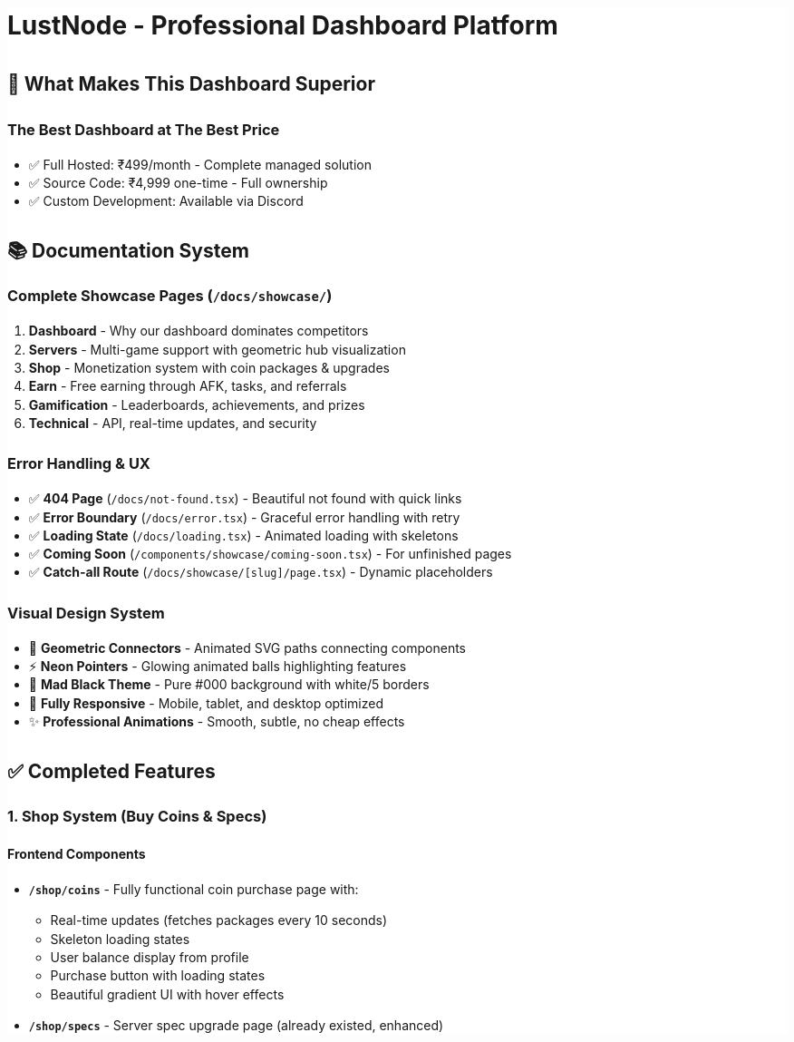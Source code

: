 # LustNode - Professional Dashboard Platform

## 🎯 What Makes This Dashboard Superior

### **The Best Dashboard at The Best Price**
- ✅ Full Hosted: ₹499/month - Complete managed solution
- ✅ Source Code: ₹4,999 one-time - Full ownership
- ✅ Custom Development: Available via Discord

## 📚 Documentation System

### **Complete Showcase Pages** (`/docs/showcase/`)
1. **Dashboard** - Why our dashboard dominates competitors
2. **Servers** - Multi-game support with geometric hub visualization
3. **Shop** - Monetization system with coin packages & upgrades
4. **Earn** - Free earning through AFK, tasks, and referrals
5. **Gamification** - Leaderboards, achievements, and prizes
6. **Technical** - API, real-time updates, and security

### **Error Handling & UX**
- ✅ **404 Page** (`/docs/not-found.tsx`) - Beautiful not found with quick links
- ✅ **Error Boundary** (`/docs/error.tsx`) - Graceful error handling with retry
- ✅ **Loading State** (`/docs/loading.tsx`) - Animated loading with skeletons
- ✅ **Coming Soon** (`/components/showcase/coming-soon.tsx`) - For unfinished pages
- ✅ **Catch-all Route** (`/docs/showcase/[slug]/page.tsx`) - Dynamic placeholders

### **Visual Design System**
- 🎨 **Geometric Connectors** - Animated SVG paths connecting components
- ⚡ **Neon Pointers** - Glowing animated balls highlighting features
- 🖤 **Mad Black Theme** - Pure #000 background with white/5 borders
- 📱 **Fully Responsive** - Mobile, tablet, and desktop optimized
- ✨ **Professional Animations** - Smooth, subtle, no cheap effects

## ✅ Completed Features

### 1. Shop System (Buy Coins & Specs)

#### Frontend Components
- **`/shop/coins`** - Fully functional coin purchase page with:
  - Real-time updates (fetches packages every 10 seconds)
  - Skeleton loading states
  - User balance display from profile
  - Purchase button with loading states
  - Beautiful gradient UI with hover effects
  
- **`/shop/specs`** - Server spec upgrade page (already existed, enhanced)
